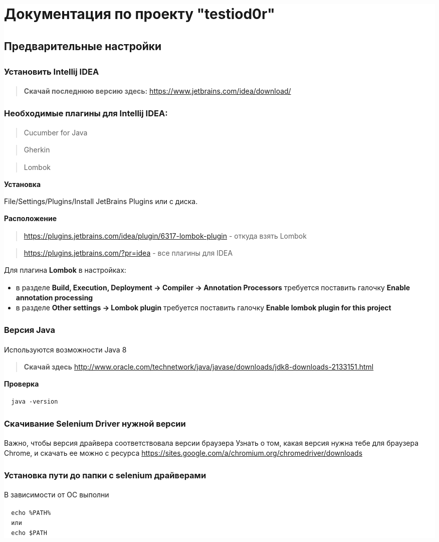 Документация по проекту  "testiod0r"
====================================


Предварительные настройки
-------------------------

### Установить Intellij IDEA

> **Скачай последнюю версию здесь:** https://www.jetbrains.com/idea/download/

### Необходимые плагины для Intellij IDEA:

 > Cucumber for Java

 > Gherkin

 > Lombok

**Установка**

File/Settings/Plugins/Install JetBrains Plugins или с диска.

**Расположение**

 > https://plugins.jetbrains.com/idea/plugin/6317-lombok-plugin - откуда взять Lombok

 > https://plugins.jetbrains.com/?pr=idea - все плагины для IDEA

Для плагина **Lombok** в настройках:

* в разделе **Build, Execution, Deployment -> Compiler -> Annotation Processors**
требуется поставить галочку **Enable annotation processing**
* в разделе **Other settings -> Lombok plugin**
требуется поставить галочку **Enable lombok plugin for this project**

### Версия Java
Используются возможности Java 8

> **Скачай здесь** http://www.oracle.com/technetwork/java/javase/downloads/jdk8-downloads-2133151.html

**Проверка**
```
  java -version
```
### Скачивание Selenium Driver нужной версии

Важно, чтобы версия драйвера соответствовала версии браузера
Узнать о том, какая версия нужна тебе для браузера Chrome, и скачать ее можно с ресурса https://sites.google.com/a/chromium.org/chromedriver/downloads

### Установка пути до папки с selenium  драйверами

В зависимости от ОС выполни
```
  echo %PATH%
  или
  echo $PATH
```
